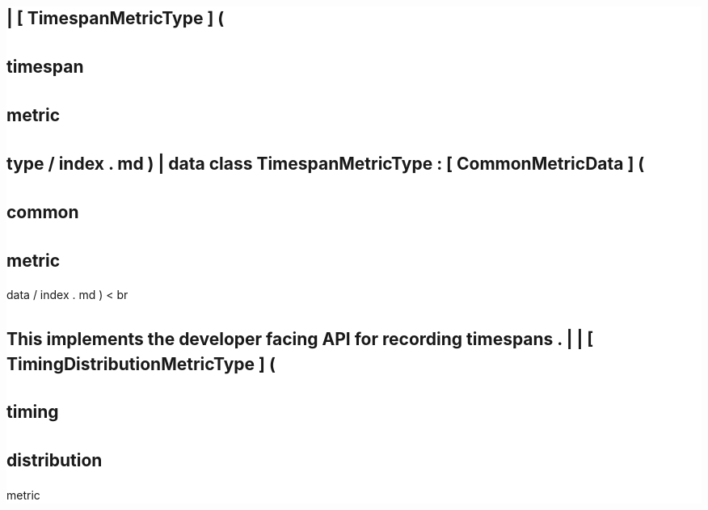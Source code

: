 |
[
TimespanMetricType
]
(
-
timespan
-
metric
-
type
/
index
.
md
)
|
data
class
TimespanMetricType
:
[
CommonMetricData
]
(
-
common
-
metric
-
data
/
index
.
md
)
<
br
>
This
implements
the
developer
facing
API
for
recording
timespans
.
|
|
[
TimingDistributionMetricType
]
(
-
timing
-
distribution
-
metric